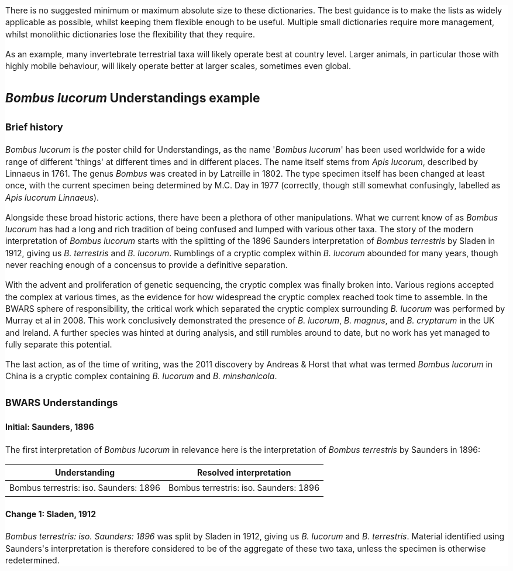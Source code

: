 There is no suggested minimum or maximum absolute size to these dictionaries. The best guidance is to make the lists as widely applicable as possible, whilst keeping them flexible enough to be useful. Multiple small dictionaries require more management, whilst monolithic dictionaries lose the flexibility that they require.

As an example, many invertebrate terrestrial taxa will likely operate best at country level. Larger animals, in particular those with highly mobile behaviour, will likely operate better at larger scales, sometimes even global.

## *Bombus lucorum* Understandings example

### Brief history
*Bombus lucorum* is *the* poster child for Understandings, as the name '*Bombus lucorum*' has been used worldwide for a wide range of different 'things' at different times and in different places. The name itself stems from *Apis lucorum*, described by Linnaeus in 1761. The genus *Bombus* was created in by Latreille in 1802. The type specimen itself has been changed at least once, with the current specimen being determined by M.C. Day in 1977 (correctly, though still somewhat confusingly, labelled as *Apis lucorum Linnaeus*).

Alongside these broad historic actions, there have been a plethora of other manipulations. What we current know of as *Bombus lucorum* has had a long and rich tradition of being confused and lumped with various other taxa. The story of the modern interpretation of *Bombus lucorum* starts with the splitting of the 1896 Saunders interpretation of *Bombus terrestris* by Sladen in 1912, giving us *B. terrestris* and *B. lucorum*. Rumblings of a cryptic complex within *B. lucorum* abounded for many years, though never reaching enough of a concensus to provide a definitive separation.

With the advent and proliferation of genetic sequencing, the cryptic complex was finally broken into. Various regions accepted the complex at various times, as the evidence for how widespread the cryptic complex reached took time to assemble. In the BWARS sphere of responsibility, the critical work which separated the cryptic complex surrounding *B. lucorum* was performed by Murray et al in 2008. This work conclusively demonstrated the presence of *B. lucorum*, *B. magnus*, and *B. cryptarum* in the UK and Ireland. A further species was hinted at during analysis, and still rumbles around to date, but no work has yet managed to fully separate this potential.

The last action, as of the time of writing, was the 2011 discovery by Andreas & Horst that what was termed *Bombus lucorum* in China is a cryptic complex containing *B. lucorum* and *B. minshanicola*.

### BWARS Understandings

#### Initial: Saunders, 1896
The first interpretation of *Bombus lucorum* in relevance here is the interpretation of *Bombus terrestris* by Saunders in 1896:

|Understanding|Resolved interpretation|
|---|---|
|Bombus terrestris: iso. Saunders: 1896|Bombus terrestris: iso. Saunders: 1896|

#### Change 1: Sladen, 1912
*Bombus terrestris: iso. Saunders: 1896* was split by Sladen in 1912, giving us *B. lucorum* and *B. terrestris*. Material identified using Saunders's interpretation is therefore considered to be of the aggregate of these two taxa, unless the specimen is otherwise redetermined.

